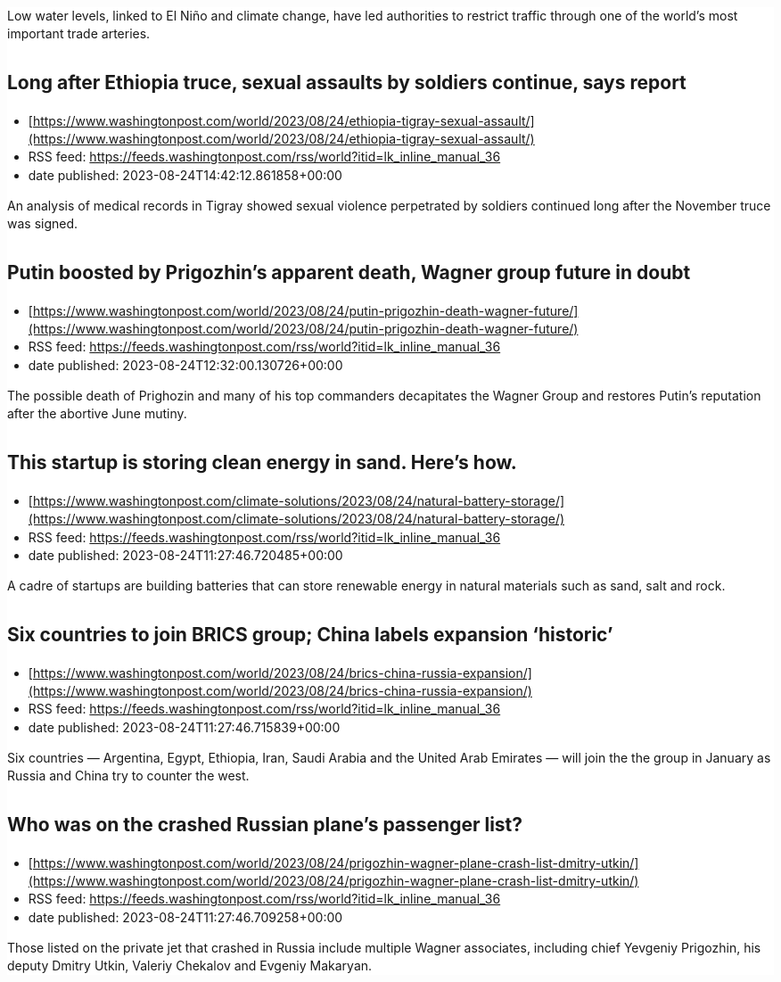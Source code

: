 Low water levels, linked to El Niño and climate change, have led authorities to restrict traffic through one of the world’s most important trade arteries.

## Long after Ethiopia truce, sexual assaults by soldiers continue, says report
 - [https://www.washingtonpost.com/world/2023/08/24/ethiopia-tigray-sexual-assault/](https://www.washingtonpost.com/world/2023/08/24/ethiopia-tigray-sexual-assault/)
 - RSS feed: https://feeds.washingtonpost.com/rss/world?itid=lk_inline_manual_36
 - date published: 2023-08-24T14:42:12.861858+00:00

An analysis of medical records in Tigray showed sexual violence perpetrated by soldiers continued long after the November truce was signed.

## Putin boosted by Prigozhin’s apparent death, Wagner group future in doubt
 - [https://www.washingtonpost.com/world/2023/08/24/putin-prigozhin-death-wagner-future/](https://www.washingtonpost.com/world/2023/08/24/putin-prigozhin-death-wagner-future/)
 - RSS feed: https://feeds.washingtonpost.com/rss/world?itid=lk_inline_manual_36
 - date published: 2023-08-24T12:32:00.130726+00:00

The possible death of Prighozin and many of his top commanders decapitates the Wagner Group and restores Putin’s reputation after the abortive June mutiny.

## This startup is storing clean energy in sand. Here’s how.
 - [https://www.washingtonpost.com/climate-solutions/2023/08/24/natural-battery-storage/](https://www.washingtonpost.com/climate-solutions/2023/08/24/natural-battery-storage/)
 - RSS feed: https://feeds.washingtonpost.com/rss/world?itid=lk_inline_manual_36
 - date published: 2023-08-24T11:27:46.720485+00:00

A cadre of startups are building batteries that can store renewable energy in natural materials such as sand, salt and rock.

## Six countries to join BRICS group; China labels expansion ‘historic’
 - [https://www.washingtonpost.com/world/2023/08/24/brics-china-russia-expansion/](https://www.washingtonpost.com/world/2023/08/24/brics-china-russia-expansion/)
 - RSS feed: https://feeds.washingtonpost.com/rss/world?itid=lk_inline_manual_36
 - date published: 2023-08-24T11:27:46.715839+00:00

Six countries — Argentina, Egypt, Ethiopia, Iran, Saudi Arabia and the United Arab Emirates — will join the the group in January as Russia and China try to counter the west.

## Who was on the crashed Russian plane’s passenger list?
 - [https://www.washingtonpost.com/world/2023/08/24/prigozhin-wagner-plane-crash-list-dmitry-utkin/](https://www.washingtonpost.com/world/2023/08/24/prigozhin-wagner-plane-crash-list-dmitry-utkin/)
 - RSS feed: https://feeds.washingtonpost.com/rss/world?itid=lk_inline_manual_36
 - date published: 2023-08-24T11:27:46.709258+00:00

Those listed on the private jet that crashed in Russia include multiple Wagner associates, including chief Yevgeniy Prigozhin, his deputy Dmitry Utkin, Valeriy Chekalov and Evgeniy Makaryan.
